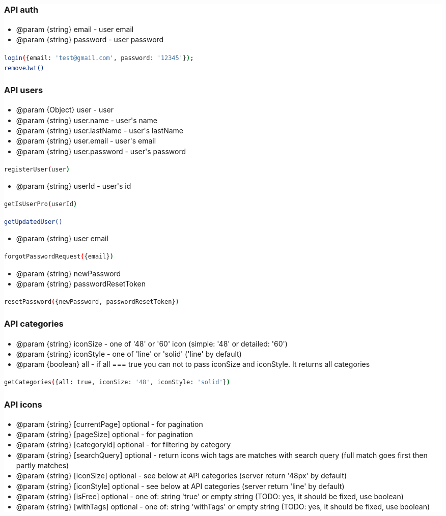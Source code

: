 ### API auth

- @param {string} email - user email
- @param {string} password - user password

```sh
login({email: 'test@gmail.com', password: '12345'});
removeJwt()
```

### API users

- @param {Object} user - user
- @param {string} user.name - user's name
- @param {string} user.lastName - user's lastName
- @param {string} user.email - user's email
- @param {string} user.password - user's password

```sh
registerUser(user)
```

- @param {string} userId - user's id

```sh
getIsUserPro(userId)
```

```sh
getUpdatedUser()
```

- @param {string} user email

```sh
forgotPasswordRequest({email})
```

- @param {string} newPassword
- @param {string} passwordResetToken

```sh
resetPassword({newPassword, passwordResetToken})
```

### API categories

- @param {string} iconSize - one of '48' or '60' icon (simple: '48' or detailed: '60')
- @param {string} iconStyle - one of 'line' or 'solid' ('line' by default)
- @param {boolean} all - if all === true you can not to pass iconSize and iconStyle. It returns all categories

```sh
getCategories({all: true, iconSize: '48', iconStyle: 'solid'})
```

### API icons

- @param {string} [currentPage] optional - for pagination
- @param {string} [pageSize] optional - for pagination
- @param {string} [categoryId] optional - for filtering by category
- @param {string} [searchQuery] optional - return icons wich tags are matches with search query (full match goes first then partly matches)
- @param {string} [iconSize] optional - see below at API categories (server return '48px' by default)
- @param {string} [iconStyle] optional - see below at API categories (server return 'line' by default)
- @param {string} [isFree] optional - one of: string 'true' or empty string (TODO: yes, it should be fixed, use boolean)
- @param {string} [withTags] optional - one of: string 'withTags' or empty string (TODO: yes, it should be fixed, use boolean)
